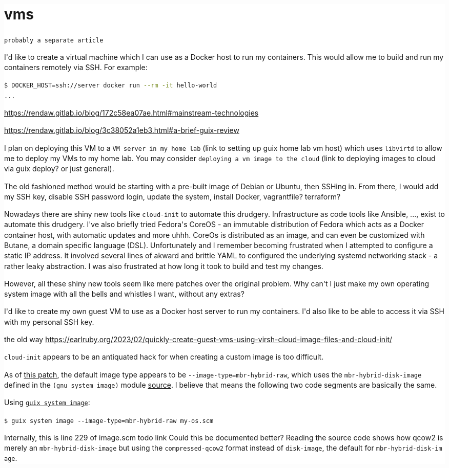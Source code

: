 
# vms
    probably a separate article

I'd like to create a virtual machine which I can use as a Docker host to run my containers. This would allow me to build and run my containers remotely via SSH. For example:

```sh
$ DOCKER_HOST=ssh://server docker run --rm -it hello-world
...
```
https://rendaw.gitlab.io/blog/172c58ea07ae.html#mainstream-technologies

https://rendaw.gitlab.io/blog/3c38052a1eb3.html#a-brief-guix-review

I plan on deploying this VM to a `VM server in my home lab` (link to setting up guix home lab vm host) which uses `libvirtd` to allow me to deploy my VMs to my home lab. You may consider `deploying a vm image to the cloud` (link to deploying images to cloud via guix deploy? or just general).

The old fashioned method would be starting with a pre-built image of Debian or Ubuntu, then SSHing in. From there, I would add my SSH key, disable SSH password login, update the system, install Docker, 
vagrantfile? terraform?

Nowadays there are shiny new tools like `cloud-init` to automate this drudgery. Infrastructure as code tools like Ansible, ..., exist to automate this drudgery. I've also briefly tried Fedora's CoreOS - an immutable distribution of Fedora which acts as a Docker container host, with automatic updates and more uhhh. CoreOs is distributed as an image, and can even be customized with Butane, a domain specific language (DSL). Unfortunately and I remember becoming frustrated when I attempted to configure a static IP address. It involved several lines of akward and brittle YAML to configured the underlying systemd networking stack - a rather leaky abstraction. I was also frustrated at how long it took to build and test my changes.

However, all these shiny new tools seem like mere patches over the original problem. Why can't I just make my own operating system image with all the bells and whistles I want, without any extras?

I'd like to create my own guest VM to use as a Docker host server to run my containers. I'd also like to be able to access it via SSH with my personal SSH key.

the old way
https://earlruby.org/2023/02/quickly-create-guest-vms-using-virsh-cloud-image-files-and-cloud-init/

`cloud-init` appears to be an antiquated hack for when creating a custom image is too difficult. 

As of [this patch](https://issues.guix.gnu.org/65842), the default image type appears to be `--image-type=mbr-hybrid-raw`, which uses the `mbr-hybrid-disk-image` defined in the `(gnu system image)` module [source](todo). I believe that means the following two code segments are basically the same.

Using [`guix system image`](https://guix.gnu.org/manual/en/html_node/Invoking-guix-system.html#index-image_002c-creating-disk-images):

```shell
$ guix system image --image-type=mbr-hybrid-raw my-os.scm
```

Internally, this is line 229 of image.scm todo link
Could this be documented better?
Reading the source code shows how qcow2 is merely an `mbr-hybrid-disk-image` but using the `compressed-qcow2` format instead of `disk-image`, the default for `mbr-hybrid-disk-image`.
